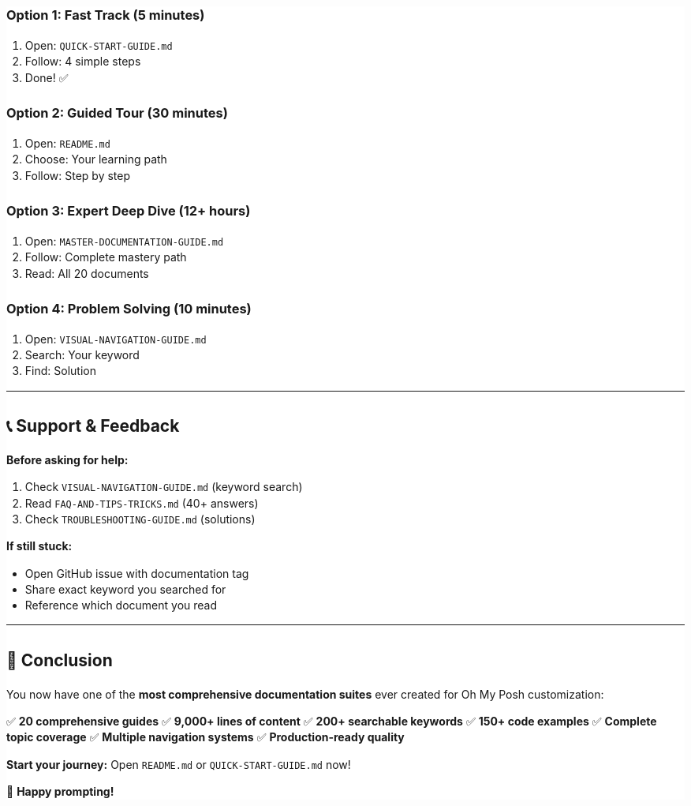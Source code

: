 ### Option 1: Fast Track (5 minutes)
1. Open: `QUICK-START-GUIDE.md`
2. Follow: 4 simple steps
3. Done! ✅

### Option 2: Guided Tour (30 minutes)
1. Open: `README.md`
2. Choose: Your learning path
3. Follow: Step by step

### Option 3: Expert Deep Dive (12+ hours)
1. Open: `MASTER-DOCUMENTATION-GUIDE.md`
2. Follow: Complete mastery path
3. Read: All 20 documents

### Option 4: Problem Solving (10 minutes)
1. Open: `VISUAL-NAVIGATION-GUIDE.md`
2. Search: Your keyword
3. Find: Solution

---

## 📞 Support & Feedback

**Before asking for help:**
1. Check `VISUAL-NAVIGATION-GUIDE.md` (keyword search)
2. Read `FAQ-AND-TIPS-TRICKS.md` (40+ answers)
3. Check `TROUBLESHOOTING-GUIDE.md` (solutions)

**If still stuck:**
- Open GitHub issue with documentation tag
- Share exact keyword you searched for
- Reference which document you read

---

## 🎉 Conclusion

You now have one of the **most comprehensive documentation suites** ever created for Oh My Posh customization:

✅ **20 comprehensive guides**
✅ **9,000+ lines of content**
✅ **200+ searchable keywords**
✅ **150+ code examples**
✅ **Complete topic coverage**
✅ **Multiple navigation systems**
✅ **Production-ready quality**

**Start your journey:** Open `README.md` or `QUICK-START-GUIDE.md` now!

🚀 **Happy prompting!**

